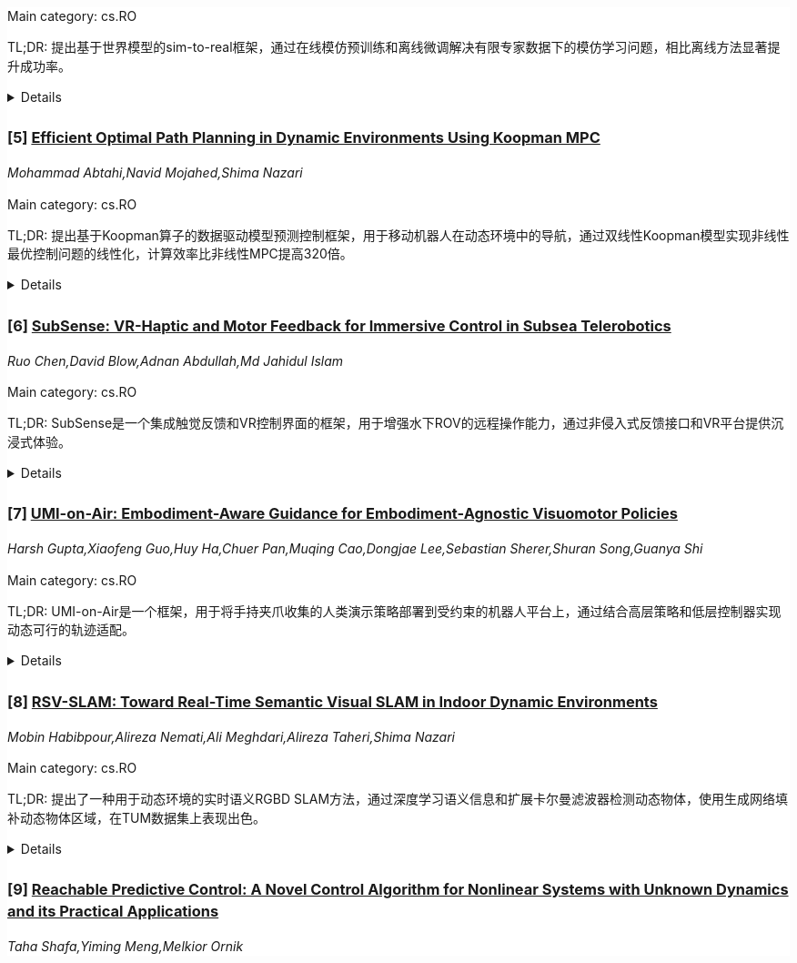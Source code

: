 Main category: cs.RO

TL;DR: 提出基于世界模型的sim-to-real框架，通过在线模仿预训练和离线微调解决有限专家数据下的模仿学习问题，相比离线方法显著提升成功率。


<details><summary>Details</summary></details>


### [5] [Efficient Optimal Path Planning in Dynamic Environments Using Koopman MPC](https://arxiv.org/abs/2510.02584)
*Mohammad Abtahi,Navid Mojahed,Shima Nazari*

Main category: cs.RO

TL;DR: 提出基于Koopman算子的数据驱动模型预测控制框架，用于移动机器人在动态环境中的导航，通过双线性Koopman模型实现非线性最优控制问题的线性化，计算效率比非线性MPC提高320倍。


<details><summary>Details</summary></details>


### [6] [SubSense: VR-Haptic and Motor Feedback for Immersive Control in Subsea Telerobotics](https://arxiv.org/abs/2510.02594)
*Ruo Chen,David Blow,Adnan Abdullah,Md Jahidul Islam*

Main category: cs.RO

TL;DR: SubSense是一个集成触觉反馈和VR控制界面的框架，用于增强水下ROV的远程操作能力，通过非侵入式反馈接口和VR平台提供沉浸式体验。


<details><summary>Details</summary></details>


### [7] [UMI-on-Air: Embodiment-Aware Guidance for Embodiment-Agnostic Visuomotor Policies](https://arxiv.org/abs/2510.02614)
*Harsh Gupta,Xiaofeng Guo,Huy Ha,Chuer Pan,Muqing Cao,Dongjae Lee,Sebastian Sherer,Shuran Song,Guanya Shi*

Main category: cs.RO

TL;DR: UMI-on-Air是一个框架，用于将手持夹爪收集的人类演示策略部署到受约束的机器人平台上，通过结合高层策略和低层控制器实现动态可行的轨迹适配。


<details><summary>Details</summary></details>


### [8] [RSV-SLAM: Toward Real-Time Semantic Visual SLAM in Indoor Dynamic Environments](https://arxiv.org/abs/2510.02616)
*Mobin Habibpour,Alireza Nemati,Ali Meghdari,Alireza Taheri,Shima Nazari*

Main category: cs.RO

TL;DR: 提出了一种用于动态环境的实时语义RGBD SLAM方法，通过深度学习语义信息和扩展卡尔曼滤波器检测动态物体，使用生成网络填补动态物体区域，在TUM数据集上表现出色。


<details><summary>Details</summary></details>


### [9] [Reachable Predictive Control: A Novel Control Algorithm for Nonlinear Systems with Unknown Dynamics and its Practical Applications](https://arxiv.org/abs/2510.02623)
*Taha Shafa,Yiming Meng,Melkior Ornik*
